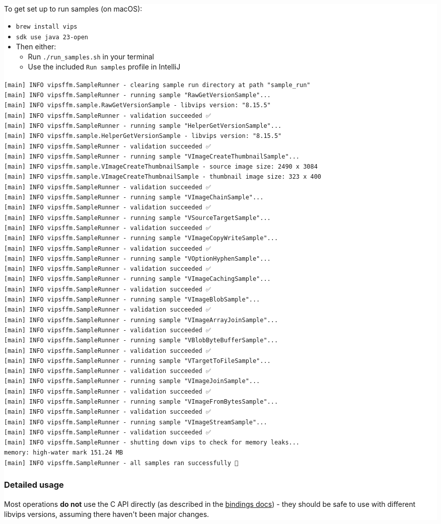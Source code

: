 To get set up to run samples (on macOS):
* `brew install vips`
* `sdk use java 23-open`
* Then either:
  * Run `./run_samples.sh` in your terminal
  * Use the included `Run samples` profile in IntelliJ

```
[main] INFO vipsffm.SampleRunner - clearing sample run directory at path "sample_run"
[main] INFO vipsffm.SampleRunner - running sample "RawGetVersionSample"...
[main] INFO vipsffm.sample.RawGetVersionSample - libvips version: "8.15.5"
[main] INFO vipsffm.SampleRunner - validation succeeded ✅
[main] INFO vipsffm.SampleRunner - running sample "HelperGetVersionSample"...
[main] INFO vipsffm.sample.HelperGetVersionSample - libvips version: "8.15.5"
[main] INFO vipsffm.SampleRunner - validation succeeded ✅
[main] INFO vipsffm.SampleRunner - running sample "VImageCreateThumbnailSample"...
[main] INFO vipsffm.sample.VImageCreateThumbnailSample - source image size: 2490 x 3084
[main] INFO vipsffm.sample.VImageCreateThumbnailSample - thumbnail image size: 323 x 400
[main] INFO vipsffm.SampleRunner - validation succeeded ✅
[main] INFO vipsffm.SampleRunner - running sample "VImageChainSample"...
[main] INFO vipsffm.SampleRunner - validation succeeded ✅
[main] INFO vipsffm.SampleRunner - running sample "VSourceTargetSample"...
[main] INFO vipsffm.SampleRunner - validation succeeded ✅
[main] INFO vipsffm.SampleRunner - running sample "VImageCopyWriteSample"...
[main] INFO vipsffm.SampleRunner - validation succeeded ✅
[main] INFO vipsffm.SampleRunner - running sample "VOptionHyphenSample"...
[main] INFO vipsffm.SampleRunner - validation succeeded ✅
[main] INFO vipsffm.SampleRunner - running sample "VImageCachingSample"...
[main] INFO vipsffm.SampleRunner - validation succeeded ✅
[main] INFO vipsffm.SampleRunner - running sample "VImageBlobSample"...
[main] INFO vipsffm.SampleRunner - validation succeeded ✅
[main] INFO vipsffm.SampleRunner - running sample "VImageArrayJoinSample"...
[main] INFO vipsffm.SampleRunner - validation succeeded ✅
[main] INFO vipsffm.SampleRunner - running sample "VBlobByteBufferSample"...
[main] INFO vipsffm.SampleRunner - validation succeeded ✅
[main] INFO vipsffm.SampleRunner - running sample "VTargetToFileSample"...
[main] INFO vipsffm.SampleRunner - validation succeeded ✅
[main] INFO vipsffm.SampleRunner - running sample "VImageJoinSample"...
[main] INFO vipsffm.SampleRunner - validation succeeded ✅
[main] INFO vipsffm.SampleRunner - running sample "VImageFromBytesSample"...
[main] INFO vipsffm.SampleRunner - validation succeeded ✅
[main] INFO vipsffm.SampleRunner - running sample "VImageStreamSample"...
[main] INFO vipsffm.SampleRunner - validation succeeded ✅
[main] INFO vipsffm.SampleRunner - shutting down vips to check for memory leaks...
memory: high-water mark 151.24 MB
[main] INFO vipsffm.SampleRunner - all samples ran successfully 🎉
```

### Detailed usage

Most operations **do not** use the C API directly (as described in the [bindings docs](https://www.libvips.org/API/current/binding.html)) - they
should be safe to use with different libvips versions, assuming there haven't been major changes.


[1]: https://docs.oracle.com/en/java/javase/23/core/memory-segments-and-arenas.html